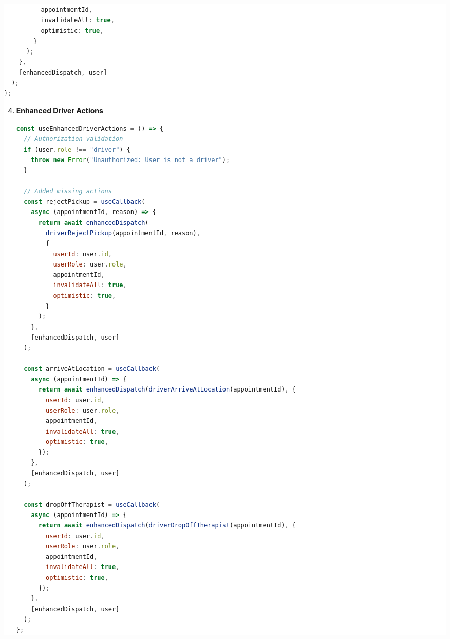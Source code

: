    ```javascript
             appointmentId,
             invalidateAll: true,
             optimistic: true,
           }
         );
       },
       [enhancedDispatch, user]
     );
   };
   ```

4. **Enhanced Driver Actions**

   ```javascript
   const useEnhancedDriverActions = () => {
     // Authorization validation
     if (user.role !== "driver") {
       throw new Error("Unauthorized: User is not a driver");
     }

     // Added missing actions
     const rejectPickup = useCallback(
       async (appointmentId, reason) => {
         return await enhancedDispatch(
           driverRejectPickup(appointmentId, reason),
           {
             userId: user.id,
             userRole: user.role,
             appointmentId,
             invalidateAll: true,
             optimistic: true,
           }
         );
       },
       [enhancedDispatch, user]
     );

     const arriveAtLocation = useCallback(
       async (appointmentId) => {
         return await enhancedDispatch(driverArriveAtLocation(appointmentId), {
           userId: user.id,
           userRole: user.role,
           appointmentId,
           invalidateAll: true,
           optimistic: true,
         });
       },
       [enhancedDispatch, user]
     );

     const dropOffTherapist = useCallback(
       async (appointmentId) => {
         return await enhancedDispatch(driverDropOffTherapist(appointmentId), {
           userId: user.id,
           userRole: user.role,
           appointmentId,
           invalidateAll: true,
           optimistic: true,
         });
       },
       [enhancedDispatch, user]
     );
   };
   ```
